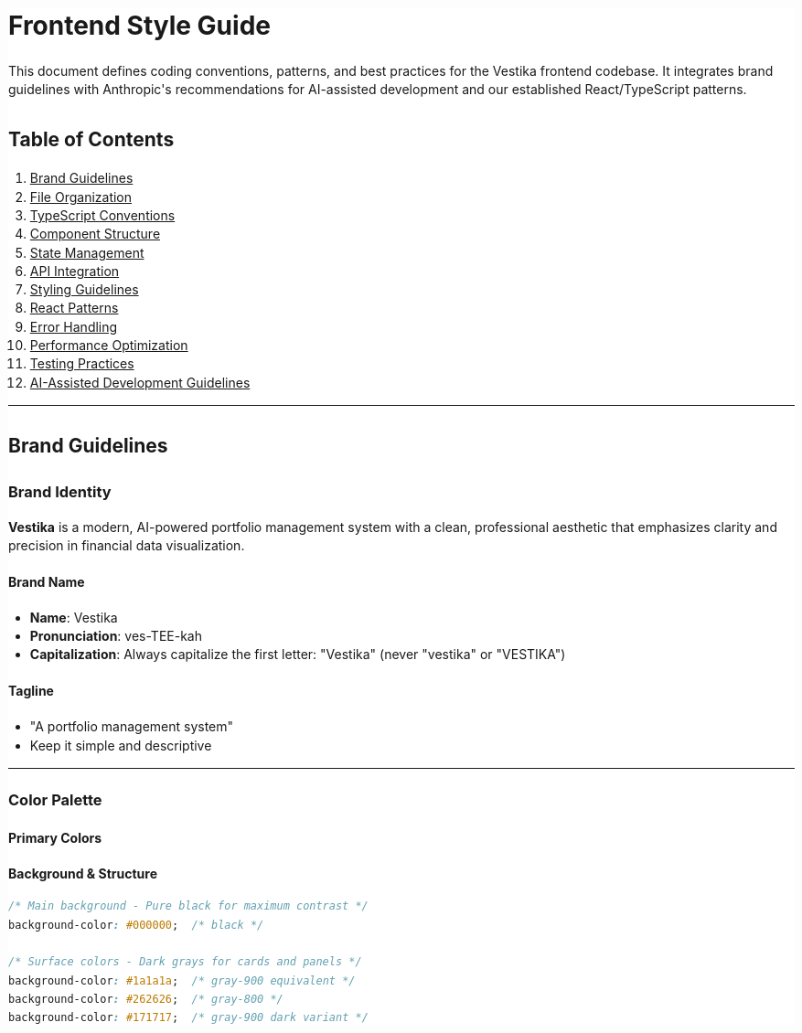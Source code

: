 # Frontend Style Guide

This document defines coding conventions, patterns, and best practices for the Vestika frontend codebase. It integrates brand guidelines with Anthropic's recommendations for AI-assisted development and our established React/TypeScript patterns.

## Table of Contents

1. [Brand Guidelines](#brand-guidelines)
2. [File Organization](#file-organization)
3. [TypeScript Conventions](#typescript-conventions)
4. [Component Structure](#component-structure)
5. [State Management](#state-management)
6. [API Integration](#api-integration)
7. [Styling Guidelines](#styling-guidelines)
8. [React Patterns](#react-patterns)
9. [Error Handling](#error-handling)
10. [Performance Optimization](#performance-optimization)
11. [Testing Practices](#testing-practices)
12. [AI-Assisted Development Guidelines](#ai-assisted-development-guidelines)

---

## Brand Guidelines

### Brand Identity

**Vestika** is a modern, AI-powered portfolio management system with a clean, professional aesthetic that emphasizes clarity and precision in financial data visualization.

#### Brand Name
- **Name**: Vestika
- **Pronunciation**: ves-TEE-kah
- **Capitalization**: Always capitalize the first letter: "Vestika" (never "vestika" or "VESTIKA")

#### Tagline
- "A portfolio management system"
- Keep it simple and descriptive

---

### Color Palette

#### Primary Colors

**Background & Structure**
```css
/* Main background - Pure black for maximum contrast */
background-color: #000000;  /* black */

/* Surface colors - Dark grays for cards and panels */
background-color: #1a1a1a;  /* gray-900 equivalent */
background-color: #262626;  /* gray-800 */
background-color: #171717;  /* gray-900 dark variant */
```
